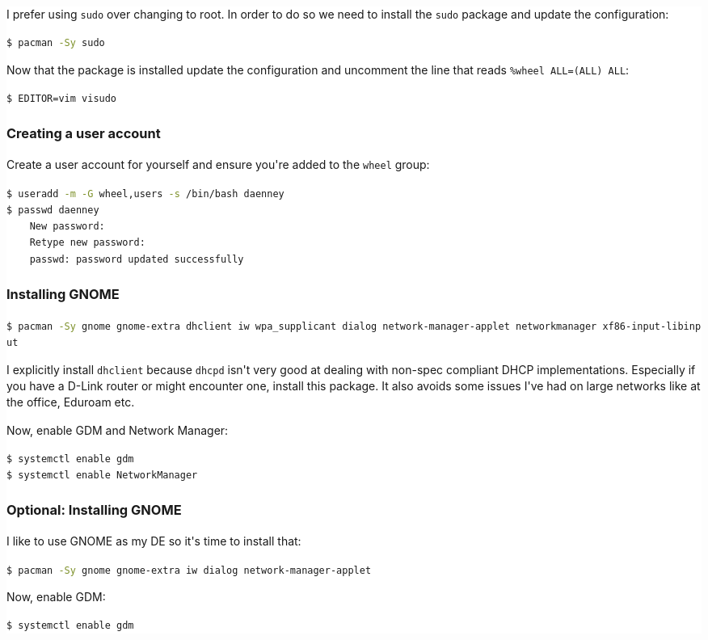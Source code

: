 I prefer using `sudo` over changing to root. In order to do so we need to
install the `sudo` package and update the configuration:

```bash
$ pacman -Sy sudo
```

Now that the package is installed update the configuration and uncomment the
line that reads `%wheel ALL=(ALL) ALL`:

```bash
$ EDITOR=vim visudo
```

### Creating a user account

Create a user account for yourself and ensure you're added to the `wheel`
group:

```bash
$ useradd -m -G wheel,users -s /bin/bash daenney
$ passwd daenney
    New password: 
    Retype new password: 
    passwd: password updated successfully
```

### Installing GNOME

```bash
$ pacman -Sy gnome gnome-extra dhclient iw wpa_supplicant dialog network-manager-applet networkmanager xf86-input-libinput
```

I explicitly install `dhclient` because `dhcpd` isn't very good at dealing with
non-spec compliant DHCP implementations. Especially if you have a D-Link router
or might encounter one, install this package. It also avoids some issues I've
had on large networks like at the office, Eduroam etc.

Now, enable GDM and Network Manager:

```bash
$ systemctl enable gdm
$ systemctl enable NetworkManager
```


### Optional: Installing GNOME

I like to use GNOME as my DE so it's time to install that:

```bash
$ pacman -Sy gnome gnome-extra iw dialog network-manager-applet
```

Now, enable GDM:

```bash
$ systemctl enable gdm
```
